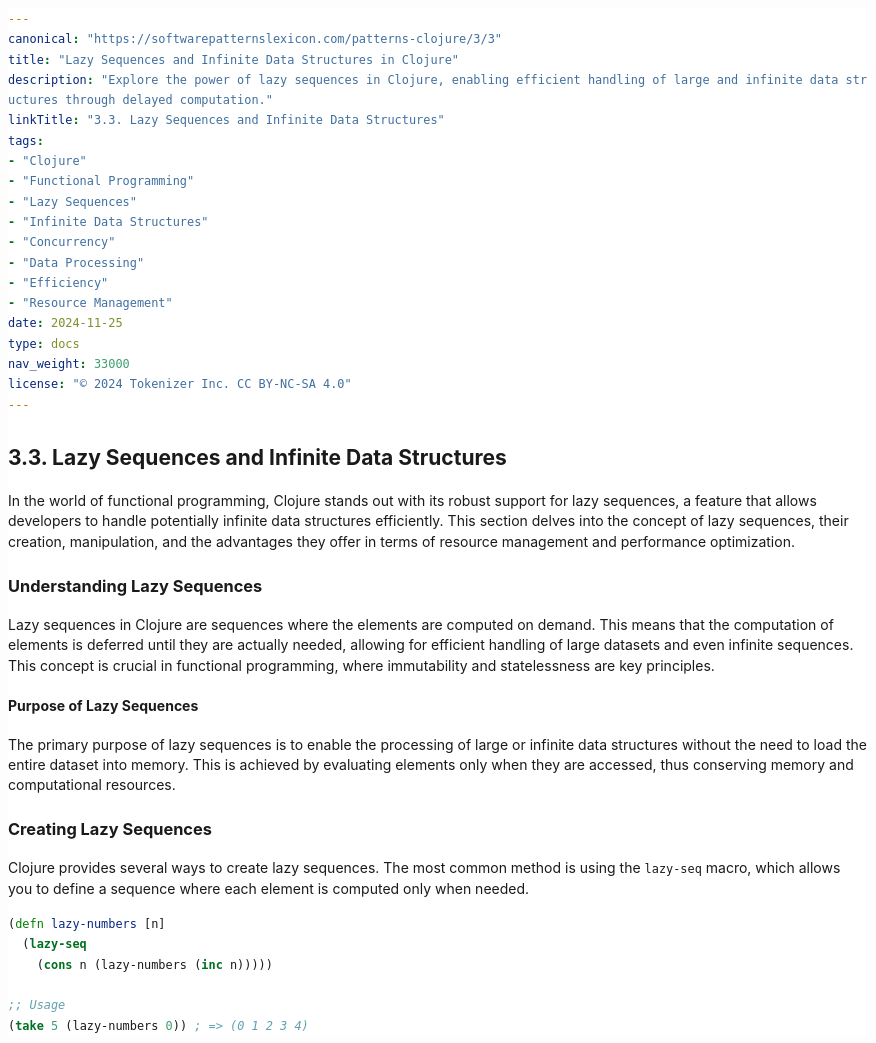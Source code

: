 ```yaml
---
canonical: "https://softwarepatternslexicon.com/patterns-clojure/3/3"
title: "Lazy Sequences and Infinite Data Structures in Clojure"
description: "Explore the power of lazy sequences in Clojure, enabling efficient handling of large and infinite data structures through delayed computation."
linkTitle: "3.3. Lazy Sequences and Infinite Data Structures"
tags:
- "Clojure"
- "Functional Programming"
- "Lazy Sequences"
- "Infinite Data Structures"
- "Concurrency"
- "Data Processing"
- "Efficiency"
- "Resource Management"
date: 2024-11-25
type: docs
nav_weight: 33000
license: "© 2024 Tokenizer Inc. CC BY-NC-SA 4.0"
---
```


## 3.3. Lazy Sequences and Infinite Data Structures

In the world of functional programming, Clojure stands out with its robust support for lazy sequences, a feature that allows developers to handle potentially infinite data structures efficiently. This section delves into the concept of lazy sequences, their creation, manipulation, and the advantages they offer in terms of resource management and performance optimization.

### Understanding Lazy Sequences

Lazy sequences in Clojure are sequences where the elements are computed on demand. This means that the computation of elements is deferred until they are actually needed, allowing for efficient handling of large datasets and even infinite sequences. This concept is crucial in functional programming, where immutability and statelessness are key principles.

#### Purpose of Lazy Sequences

The primary purpose of lazy sequences is to enable the processing of large or infinite data structures without the need to load the entire dataset into memory. This is achieved by evaluating elements only when they are accessed, thus conserving memory and computational resources.

### Creating Lazy Sequences

Clojure provides several ways to create lazy sequences. The most common method is using the `lazy-seq` macro, which allows you to define a sequence where each element is computed only when needed.

```clojure
(defn lazy-numbers [n]
  (lazy-seq
    (cons n (lazy-numbers (inc n)))))

;; Usage
(take 5 (lazy-numbers 0)) ; => (0 1 2 3 4)
```
